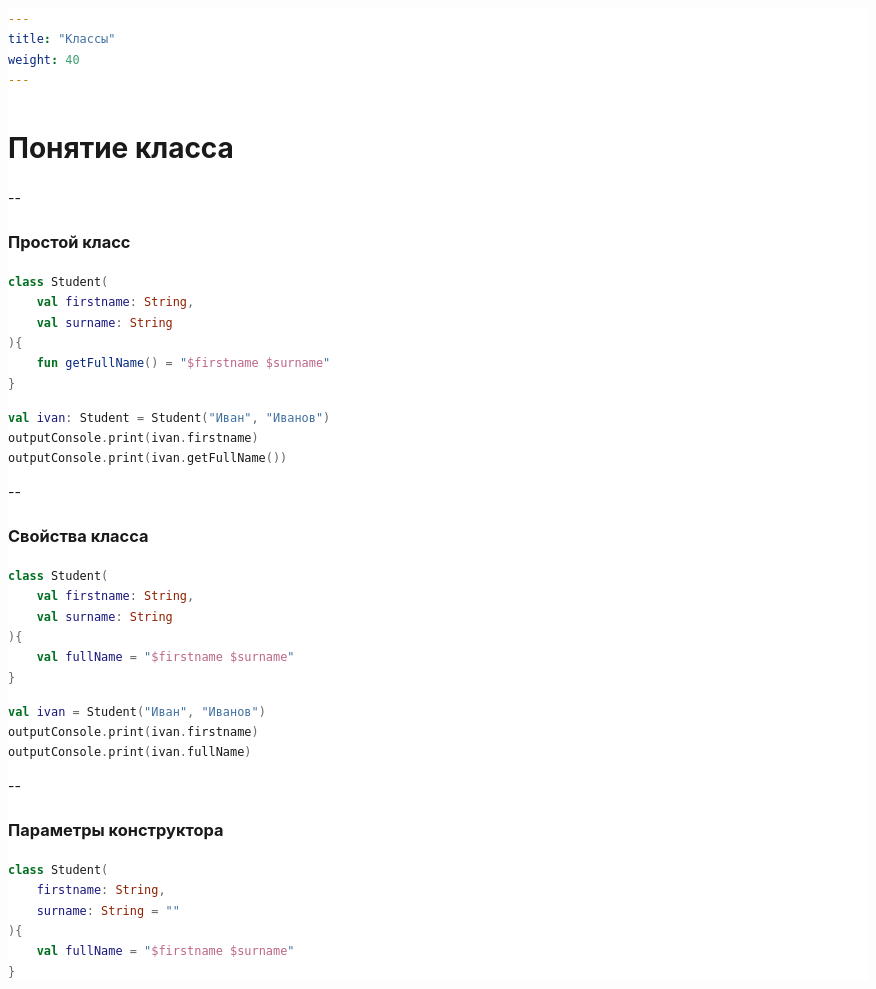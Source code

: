 ```yaml
---
title: "Классы"
weight: 40
---
```


# Понятие класса

--

### Простой класс

```Kotlin
class Student(
    val firstname: String,
    val surname: String
){
    fun getFullName() = "$firstname $surname"
}
```

```Kotlin
val ivan: Student = Student("Иван", "Иванов")
outputConsole.print(ivan.firstname)
outputConsole.print(ivan.getFullName())
```

--

### Свойства класса

```Kotlin
class Student(
    val firstname: String,
    val surname: String
){
    val fullName = "$firstname $surname"
}
```

```Kotlin
val ivan = Student("Иван", "Иванов")
outputConsole.print(ivan.firstname)
outputConsole.print(ivan.fullName)
```

--

### Параметры конструктора

```Kotlin
class Student(
    firstname: String,
    surname: String = ""
){
    val fullName = "$firstname $surname"
}
```

